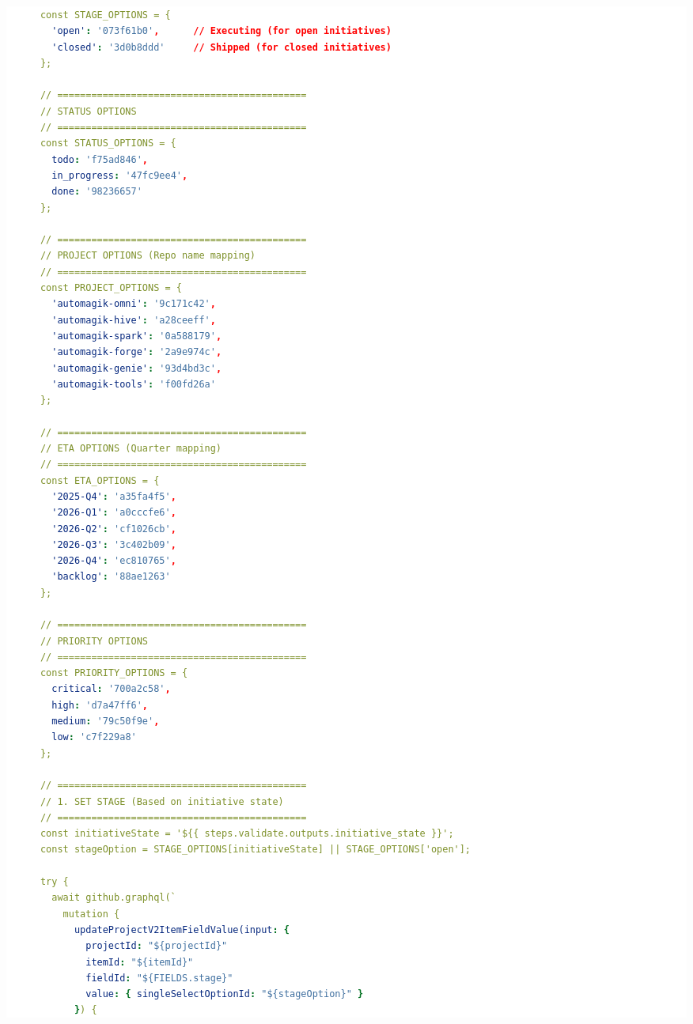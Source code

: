 ```yaml
      const STAGE_OPTIONS = {
        'open': '073f61b0',      // Executing (for open initiatives)
        'closed': '3d0b8ddd'     // Shipped (for closed initiatives)
      };

      // ============================================
      // STATUS OPTIONS
      // ============================================
      const STATUS_OPTIONS = {
        todo: 'f75ad846',
        in_progress: '47fc9ee4',
        done: '98236657'
      };

      // ============================================
      // PROJECT OPTIONS (Repo name mapping)
      // ============================================
      const PROJECT_OPTIONS = {
        'automagik-omni': '9c171c42',
        'automagik-hive': 'a28ceeff',
        'automagik-spark': '0a588179',
        'automagik-forge': '2a9e974c',
        'automagik-genie': '93d4bd3c',
        'automagik-tools': 'f00fd26a'
      };

      // ============================================
      // ETA OPTIONS (Quarter mapping)
      // ============================================
      const ETA_OPTIONS = {
        '2025-Q4': 'a35fa4f5',
        '2026-Q1': 'a0cccfe6',
        '2026-Q2': 'cf1026cb',
        '2026-Q3': '3c402b09',
        '2026-Q4': 'ec810765',
        'backlog': '88ae1263'
      };

      // ============================================
      // PRIORITY OPTIONS
      // ============================================
      const PRIORITY_OPTIONS = {
        critical: '700a2c58',
        high: 'd7a47ff6',
        medium: '79c50f9e',
        low: 'c7f229a8'
      };

      // ============================================
      // 1. SET STAGE (Based on initiative state)
      // ============================================
      const initiativeState = '${{ steps.validate.outputs.initiative_state }}';
      const stageOption = STAGE_OPTIONS[initiativeState] || STAGE_OPTIONS['open'];

      try {
        await github.graphql(`
          mutation {
            updateProjectV2ItemFieldValue(input: {
              projectId: "${projectId}"
              itemId: "${itemId}"
              fieldId: "${FIELDS.stage}"
              value: { singleSelectOptionId: "${stageOption}" }
            }) {
```